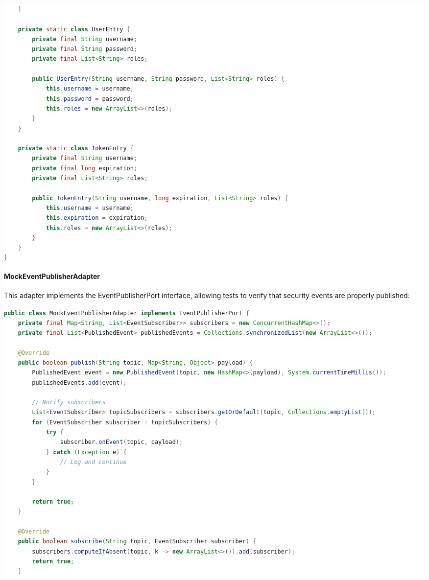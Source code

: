 ```java
    }
    
    private static class UserEntry {
        private final String username;
        private final String password;
        private final List<String> roles;
        
        public UserEntry(String username, String password, List<String> roles) {
            this.username = username;
            this.password = password;
            this.roles = new ArrayList<>(roles);
        }
    }
    
    private static class TokenEntry {
        private final String username;
        private final long expiration;
        private final List<String> roles;
        
        public TokenEntry(String username, long expiration, List<String> roles) {
            this.username = username;
            this.expiration = expiration;
            this.roles = new ArrayList<>(roles);
        }
    }
}
```

#### MockEventPublisherAdapter

This adapter implements the EventPublisherPort interface, allowing tests to verify that security events are properly published:

```java
public class MockEventPublisherAdapter implements EventPublisherPort {
    private final Map<String, List<EventSubscriber>> subscribers = new ConcurrentHashMap<>();
    private final List<PublishedEvent> publishedEvents = Collections.synchronizedList(new ArrayList<>());
    
    @Override
    public boolean publish(String topic, Map<String, Object> payload) {
        PublishedEvent event = new PublishedEvent(topic, new HashMap<>(payload), System.currentTimeMillis());
        publishedEvents.add(event);
        
        // Notify subscribers
        List<EventSubscriber> topicSubscribers = subscribers.getOrDefault(topic, Collections.emptyList());
        for (EventSubscriber subscriber : topicSubscribers) {
            try {
                subscriber.onEvent(topic, payload);
            } catch (Exception e) {
                // Log and continue
            }
        }
        
        return true;
    }
    
    @Override
    public boolean subscribe(String topic, EventSubscriber subscriber) {
        subscribers.computeIfAbsent(topic, k -> new ArrayList<>()).add(subscriber);
        return true;
    }
```